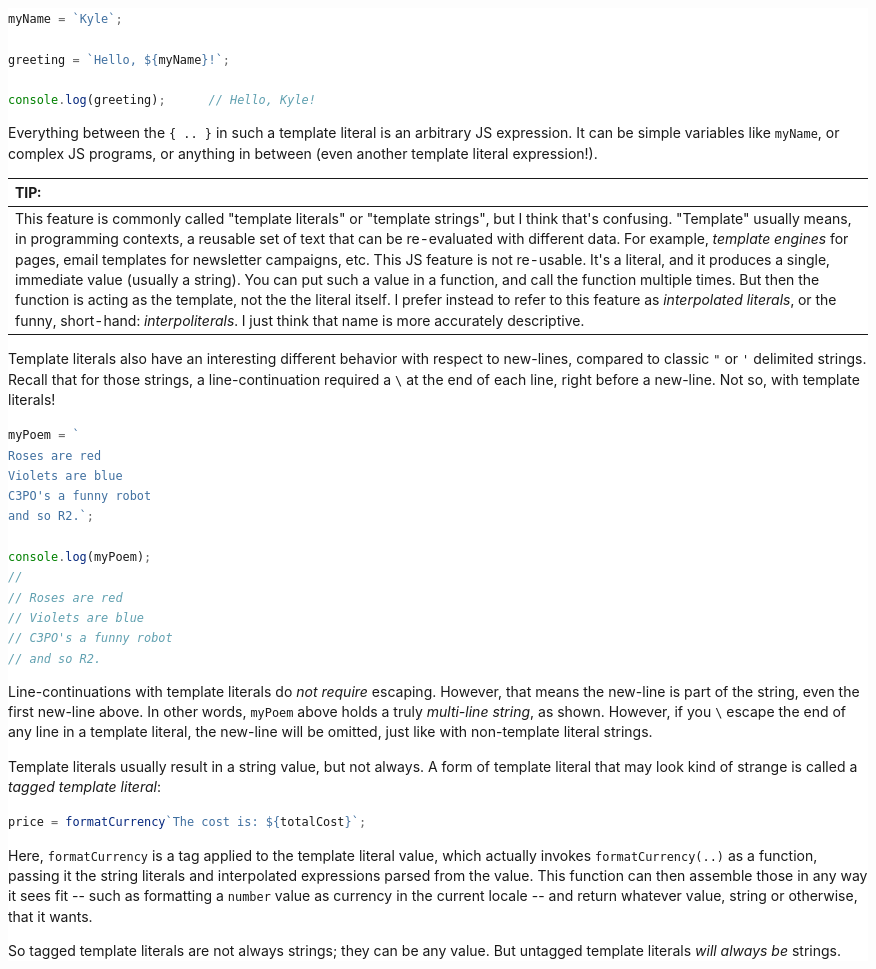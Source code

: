 ```js
myName = `Kyle`;

greeting = `Hello, ${myName}!`;

console.log(greeting);      // Hello, Kyle!
```

Everything between the `{ .. }` in such a template literal is an arbitrary JS expression. It can be simple variables like `myName`, or complex JS programs, or anything in between (even another template literal expression!).

| TIP: |
| :--- |
| This feature is commonly called "template literals" or "template strings", but I think that's confusing. "Template" usually means, in programming contexts, a reusable set of text that can be re-evaluated with different data. For example, *template engines* for pages, email templates for newsletter campaigns, etc. This JS feature is not re-usable. It's a literal, and it produces a single, immediate value (usually a string). You can put such a value in a function, and call the function multiple times. But then the function is acting as the template, not the the literal itself. I prefer instead to refer to this feature as *interpolated literals*, or the funny, short-hand: *interpoliterals*. I just think that name is more accurately descriptive. |

Template literals also have an interesting different behavior with respect to new-lines, compared to classic `"` or `'` delimited strings. Recall that for those strings, a line-continuation required a `\` at the end of each line, right before a new-line. Not so, with template literals!

```js
myPoem = `
Roses are red
Violets are blue
C3PO's a funny robot
and so R2.`;

console.log(myPoem);
//
// Roses are red
// Violets are blue
// C3PO's a funny robot
// and so R2.
```

Line-continuations with template literals do *not require* escaping. However, that means the new-line is part of the string, even the first new-line above. In other words, `myPoem` above holds a truly *multi-line string*, as shown. However, if you `\` escape the end of any line in a template literal, the new-line will be omitted, just like with non-template literal strings.

Template literals usually result in a string value, but not always. A form of template literal that may look kind of strange is called a *tagged template literal*:

```js
price = formatCurrency`The cost is: ${totalCost}`;
```

Here, `formatCurrency` is a tag applied to the template literal value, which actually invokes `formatCurrency(..)` as a function, passing it the string literals and interpolated expressions parsed from the value. This function can then assemble those in any way it sees fit -- such as formatting a `number` value as currency in the current locale -- and return whatever value, string or otherwise, that it wants.

So tagged template literals are not always strings; they can be any value. But untagged template literals *will always be* strings.

